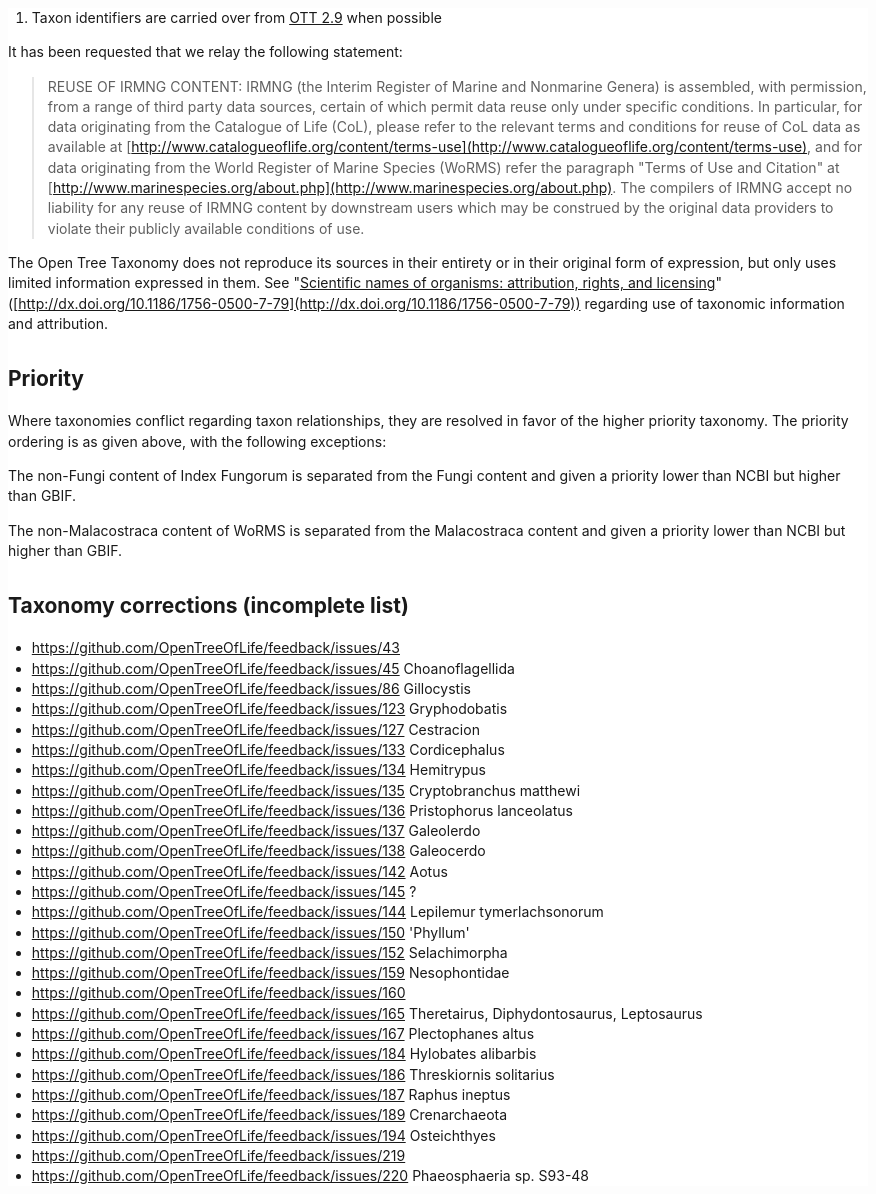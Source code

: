 1.  Taxon identifiers are carried over from [OTT 2.9](http://files.opentreeoflife.org/ott/ott2.9/) when possible
 
It has been requested that we relay the following statement:

> REUSE OF IRMNG CONTENT:
> IRMNG (the Interim Register of Marine and Nonmarine Genera) is assembled, with permission, from a range of third party data sources, certain of which permit data reuse only under specific conditions. In particular, for data originating from the Catalogue of Life (CoL), please refer to the relevant terms and conditions for reuse of CoL data as available at [http://www.catalogueoflife.org/content/terms-use](http://www.catalogueoflife.org/content/terms-use), and for data originating from the World Register of Marine Species (WoRMS) refer the paragraph "Terms of Use and Citation" at [http://www.marinespecies.org/about.php](http://www.marinespecies.org/about.php). The compilers of IRMNG accept no liability for any reuse of IRMNG content by downstream users which may be construed by the original data providers to violate their publicly available conditions of use.

The Open Tree Taxonomy does not reproduce its sources in their
entirety or in their original form of expression, but only uses
limited information expressed in them. See "[Scientific names of
organisms: attribution, rights, and licensing](http://dx.doi.org/10.1186/1756-0500-7-79)" ([http://dx.doi.org/10.1186/1756-0500-7-79](http://dx.doi.org/10.1186/1756-0500-7-79))
regarding use of taxonomic information and attribution.

## Priority

Where taxonomies conflict regarding taxon relationships, they are
resolved in favor of the higher priority taxonomy.  The priority
ordering is as given above, with the following exceptions:

The non-Fungi content of Index Fungorum is separated from the Fungi
content and given a priority lower than NCBI but higher than GBIF.

The non-Malacostraca content of WoRMS is separated from the
Malacostraca content and given a priority lower than NCBI but higher
than GBIF.

## Taxonomy corrections (incomplete list)

* https://github.com/OpenTreeOfLife/feedback/issues/43 
* https://github.com/OpenTreeOfLife/feedback/issues/45 Choanoflagellida
* https://github.com/OpenTreeOfLife/feedback/issues/86 Gillocystis
* https://github.com/OpenTreeOfLife/feedback/issues/123 Gryphodobatis
* https://github.com/OpenTreeOfLife/feedback/issues/127 Cestracion
* https://github.com/OpenTreeOfLife/feedback/issues/133 Cordicephalus
* https://github.com/OpenTreeOfLife/feedback/issues/134 Hemitrypus
* https://github.com/OpenTreeOfLife/feedback/issues/135 Cryptobranchus matthewi
* https://github.com/OpenTreeOfLife/feedback/issues/136 Pristophorus lanceolatus
* https://github.com/OpenTreeOfLife/feedback/issues/137 Galeolerdo
* https://github.com/OpenTreeOfLife/feedback/issues/138 Galeocerdo
* https://github.com/OpenTreeOfLife/feedback/issues/142 Aotus
* https://github.com/OpenTreeOfLife/feedback/issues/145 ?
* https://github.com/OpenTreeOfLife/feedback/issues/144 Lepilemur tymerlachsonorum
* https://github.com/OpenTreeOfLife/feedback/issues/150 'Phyllum'
* https://github.com/OpenTreeOfLife/feedback/issues/152 Selachimorpha
* https://github.com/OpenTreeOfLife/feedback/issues/159 Nesophontidae
* https://github.com/OpenTreeOfLife/feedback/issues/160
* https://github.com/OpenTreeOfLife/feedback/issues/165 Theretairus, Diphydontosaurus, Leptosaurus
* https://github.com/OpenTreeOfLife/feedback/issues/167 Plectophanes altus
* https://github.com/OpenTreeOfLife/feedback/issues/184 Hylobates alibarbis
* https://github.com/OpenTreeOfLife/feedback/issues/186 Threskiornis solitarius
* https://github.com/OpenTreeOfLife/feedback/issues/187 Raphus ineptus
* https://github.com/OpenTreeOfLife/feedback/issues/189 Crenarchaeota
* https://github.com/OpenTreeOfLife/feedback/issues/194 Osteichthyes
* https://github.com/OpenTreeOfLife/feedback/issues/219
* https://github.com/OpenTreeOfLife/feedback/issues/220 Phaeosphaeria sp. S93-48